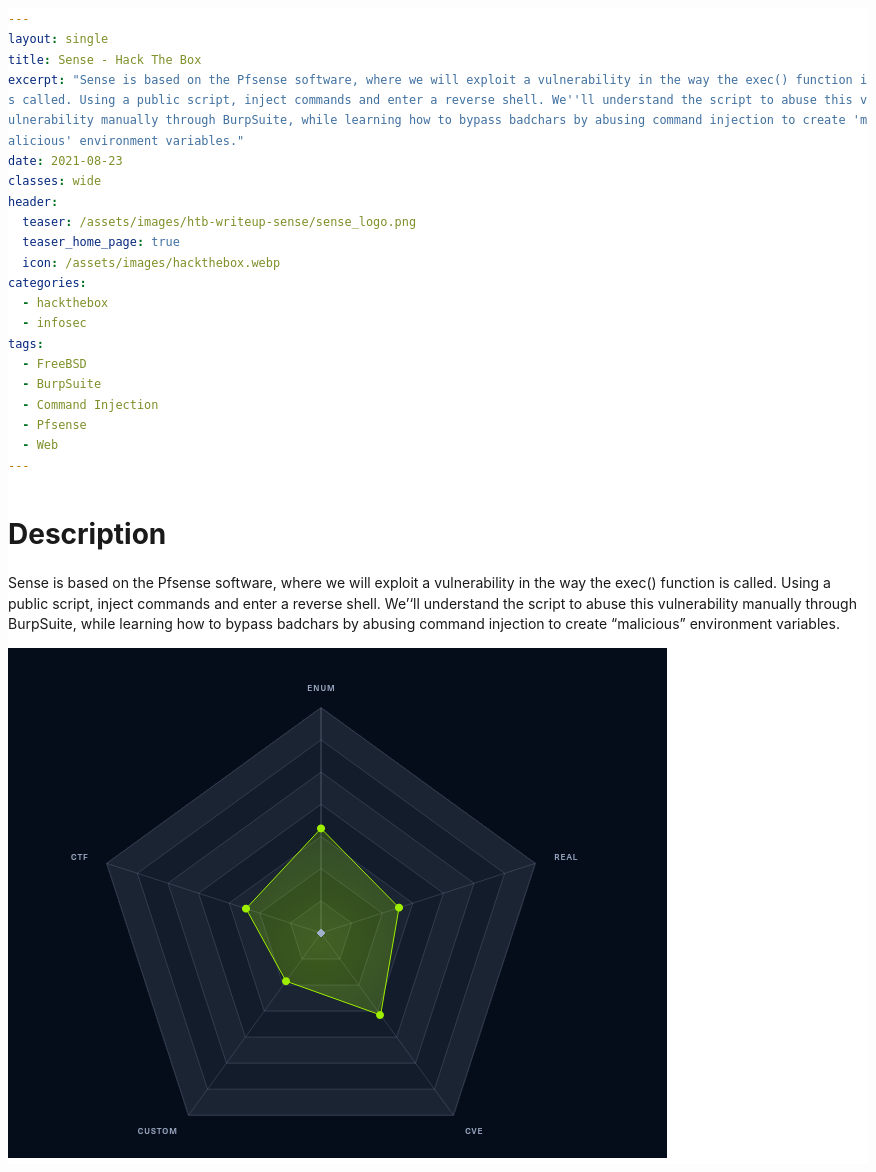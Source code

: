 ```yaml
---
layout: single
title: Sense - Hack The Box
excerpt: "Sense is based on the Pfsense software, where we will exploit a vulnerability in the way the exec() function is called. Using a public script, inject commands and enter a reverse shell. We''ll understand the script to abuse this vulnerability manually through BurpSuite, while learning how to bypass badchars by abusing command injection to create 'malicious' environment variables."
date: 2021-08-23
classes: wide
header:
  teaser: /assets/images/htb-writeup-sense/sense_logo.png
  teaser_home_page: true
  icon: /assets/images/hackthebox.webp
categories:
  - hackthebox
  - infosec
tags:
  - FreeBSD
  - BurpSuite
  - Command Injection
  - Pfsense
  - Web
---
```


# Description
Sense is based on the Pfsense software, where we will exploit a vulnerability in the way the exec() function is called. Using a public script, inject commands and enter a reverse shell. We’‘ll understand the script to abuse this vulnerability manually through BurpSuite, while learning how to bypass badchars by abusing command injection to create “malicious” environment variables.

![](/assets/images/htb-writeup-sense/sense-statics.png)
